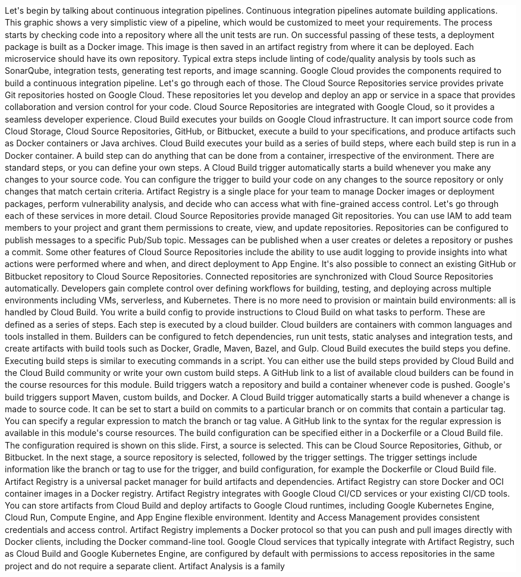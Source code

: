 Let's begin by talking about continuous integration pipelines. Continuous integration pipelines automate building applications. This graphic shows a very simplistic view of a pipeline, which would be customized to meet your requirements. The process starts by checking code into a repository where all the unit tests are run. On successful passing of these tests, a deployment package is built as a Docker image. This image is then saved in an artifact registry from where it can be deployed. Each microservice should have its own repository. Typical extra steps include linting of code/quality analysis by tools such as SonarQube, integration tests, generating test reports, and image scanning. Google Cloud provides the components required to build a continuous integration pipeline. Let's go through each of those. The Cloud Source Repositories service provides private Git repositories hosted on Google Cloud. These repositories let you develop and deploy an app or service in a space that provides collaboration and version control for your code. Cloud Source Repositories are integrated with Google Cloud, so it provides a seamless developer experience. Cloud Build executes your builds on Google Cloud infrastructure. It can import source code from Cloud Storage, Cloud Source Repositories, GitHub, or Bitbucket, execute a build to your specifications, and produce artifacts such as Docker containers or Java archives. Cloud Build executes your build as a series of build steps, where each build step is run in a Docker container. A build step can do anything that can be done from a container, irrespective of the environment. There are standard steps, or you can define your own steps. A Cloud Build trigger automatically starts a build whenever you make any changes to your source code. You can configure the trigger to build your code on any changes to the source repository or only changes that match certain criteria. Artifact Registry is a single place for your team to manage Docker images or deployment packages, perform vulnerability analysis, and decide who can access what with fine-grained access control. Let's go through each of these services in more detail. Cloud Source Repositories provide managed Git repositories. You can use IAM to add team members to your project and grant them permissions to create, view, and update repositories. Repositories can be configured to publish messages to a specific Pub/Sub topic. Messages can be published when a user creates or deletes a repository or pushes a commit. Some other features of Cloud Source Repositories include the ability to use audit logging to provide insights into what actions were performed where and when, and direct deployment to App Engine. It's also possible to connect an existing GitHub or Bitbucket repository to Cloud Source Repositories. Connected repositories are synchronized with Cloud Source Repositories automatically. Developers gain complete control over defining workflows for building, testing, and deploying across multiple environments including VMs, serverless, and Kubernetes. There is no more need to provision or maintain build environments: all is handled by Cloud Build. You write a build config to provide instructions to Cloud Build on what tasks to perform. These are defined as a series of steps. Each step is executed by a cloud builder. Cloud builders are containers with common languages and tools installed in them. Builders can be configured to fetch dependencies, run unit tests, static analyses and integration tests, and create artifacts with build tools such as Docker, Gradle, Maven, Bazel, and Gulp. Cloud Build executes the build steps you define. Executing build steps is similar to executing commands in a script. You can either use the build steps provided by Cloud Build and the Cloud Build community or write your own custom build steps. A GitHub link to a list of available cloud builders can be found in the course resources for this module. Build triggers watch a repository and build a container whenever code is pushed. Google's build triggers support Maven, custom builds, and Docker. A Cloud Build trigger automatically starts a build whenever a change is made to source code. It can be set to start a build on commits to a particular branch or on commits that contain a particular tag. You can specify a regular expression to match the branch or tag value. A GitHub link to the syntax for the regular expression is available in this module's course resources. The build configuration can be specified either in a Dockerfile or a Cloud Build file. The configuration required is shown on this slide. First, a source is selected. This can be Cloud Source Repositories, Github, or Bitbucket. In the next stage, a source repository is selected, followed by the trigger settings. The trigger settings include information like the branch or tag to use for the trigger, and build configuration, for example the Dockerfile or Cloud Build file. Artifact Registry is a universal packet manager for build artifacts and dependencies. Artifact Registry can store Docker and OCI container images in a Docker registry. Artifact Registry integrates with Google Cloud CI/CD services or your existing CI/CD tools. You can store artifacts from Cloud Build and deploy artifacts to Google Cloud runtimes, including Google Kubernetes Engine, Cloud Run, Compute Engine, and App Engine flexible environment. Identity and Access Management provides consistent credentials and access control. Artifact Registry implements a Docker protocol so that you can push and pull images directly with Docker clients, including the Docker command-line tool. Google Cloud services that typically integrate with Artifact Registry, such as Cloud Build and Google Kubernetes Engine, are configured by default with permissions to access repositories in the same project and do not require a separate client. Artifact Analysis is a family